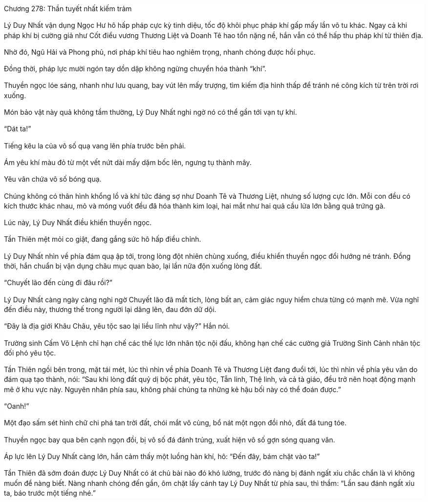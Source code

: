 Chương 278: Thần tuyết nhất kiếm trảm

Lý Duy Nhất vận dụng Ngọc Hư hô hấp pháp cực kỳ tinh diệu, tốc độ khôi phục pháp khí gấp mấy lần võ tu khác. Ngay cả khi pháp khí bị cường giả như Cốt điểu vương Thương Liệt và Doanh Tê hao tổn nặng nề, hắn vẫn có thể hấp thu pháp khí từ thiên địa.

Nhờ đó, Ngũ Hải và Phong phủ, nơi pháp khí tiêu hao nghiêm trọng, nhanh chóng được hồi phục.

Đồng thời, pháp lực mười ngón tay dồn dập không ngừng chuyển hóa thành “khí”.

Thuyền ngọc lóe sáng, nhanh như lưu quang, bay vút lên mấy trượng, tìm kiếm địa hình thấp để tránh né công kích từ trên trời rơi xuống.

Món bảo vật này quả không tầm thường, Lý Duy Nhất nghi ngờ nó có thể gần tới vạn tự khí.

“Dát ta!”

Tiếng kêu la của vô số quạ vang lên phía trước bên phải.

Ám yêu khí màu đỏ từ một vết nứt dài mấy dặm bốc lên, ngưng tụ thành mây.

Yêu vân chứa vô số bóng quạ.

Chúng không có thân hình khổng lồ và khí tức đáng sợ như Doanh Tê và Thương Liệt, nhưng số lượng cực lớn. Mỗi con đều có kích thước khác nhau, mỏ và móng vuốt đều đã hóa thành kim loại, hai mắt như hai quả cầu lửa lớn bằng quả trứng gà.

Lúc này, Lý Duy Nhất điều khiển thuyền ngọc.

Tần Thiên mệt mỏi co giật, đang gắng sức hô hấp điều chỉnh.

Lý Duy Nhất nhìn về phía đám quạ ập tới, trong lòng đột nhiên chùng xuống, điều khiển thuyền ngọc đổi hướng né tránh. Đồng thời, hắn chuẩn bị vận dụng châu mục quan bào, lại lần nữa độn xuống lòng đất.

“Chuyết lão đến cùng đi đâu rồi?”

Lý Duy Nhất càng ngày càng nghi ngờ Chuyết lão đã mất tích, lòng bất an, cảm giác nguy hiểm chưa từng có mạnh mẽ. Vừa nghĩ đến điều này, thương thế trong người lại dâng lên, đau đớn dữ dội.

“Đây là địa giới Khâu Châu, yêu tộc sao lại liều lĩnh như vậy?” Hắn nói.

Trường sinh Cấm Võ Lệnh chỉ hạn chế các thế lực lớn nhân tộc nội đấu, không hạn chế các cường giả Trường Sinh Cảnh nhân tộc đối phó yêu tộc.

Tần Thiên ngồi bên trong, mặt tái mét, lúc thì nhìn về phía Doanh Tê và Thương Liệt đang đuổi tới, lúc thì nhìn về phía yêu vân do đám quạ tạo thành, nói: “Sau khi lòng đất quỷ dị bộc phát, yêu tộc, Tẫn linh, Thệ linh, và cả tà giáo, đều trở nên hoạt động mạnh mẽ ở khu vực này. Nguyên nhân phía sau, không phải chúng ta những kẻ hậu bối này có thể đoán được.”

“Oanh!”

Một đạo sấm sét hình chữ chi phá tan trời đất, chói mắt vô cùng, bổ nát một ngọn đồi nhỏ, đất đá tung tóe.

Thuyền ngọc bay qua bên cạnh ngọn đồi, bị vô số đá đánh trúng, xuất hiện vô số gợn sóng quang văn.

Áp lực lên Lý Duy Nhất càng lớn, hắn cảm thấy một luồng hàn khí, hô: “Đến đây, bám chặt vào ta!”

Tần Thiên đã sớm đoán được Lý Duy Nhất có át chủ bài nào đó khó lường, trước đó nàng bị đánh ngất xỉu chắc chắn là vì không muốn để nàng biết. Nàng nhanh chóng đến gần, ôm chặt lấy cánh tay Lý Duy Nhất từ phía sau, thì thầm: “Lần sau đánh ngất xỉu ta, báo trước một tiếng nhé.”
